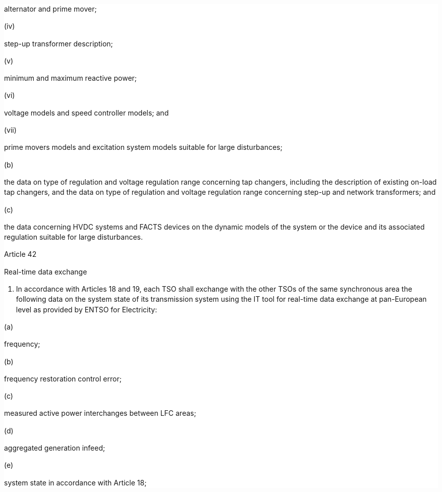 alternator and prime mover;

(iv)
	

step-up transformer description;

(v)
	

minimum and maximum reactive power;

(vi)
	

voltage models and speed controller models; and

(vii)
	

prime movers models and excitation system models suitable for large disturbances;

(b)
	

the data on type of regulation and voltage regulation range concerning tap changers, including the description of existing on-load tap changers, and the data on type of regulation and voltage regulation range concerning step-up and network transformers; and

(c)
	

the data concerning HVDC systems and FACTS devices on the dynamic models of the system or the device and its associated regulation suitable for large disturbances.

Article 42

Real-time data exchange

1.   In accordance with Articles 18 and 19, each TSO shall exchange with the other TSOs of the same synchronous area the following data on the system state of its transmission system using the IT tool for real-time data exchange at pan-European level as provided by ENTSO for Electricity:

(a)
	

frequency;

(b)
	

frequency restoration control error;

(c)
	

measured active power interchanges between LFC areas;

(d)
	

aggregated generation infeed;

(e)
	

system state in accordance with Article 18;
